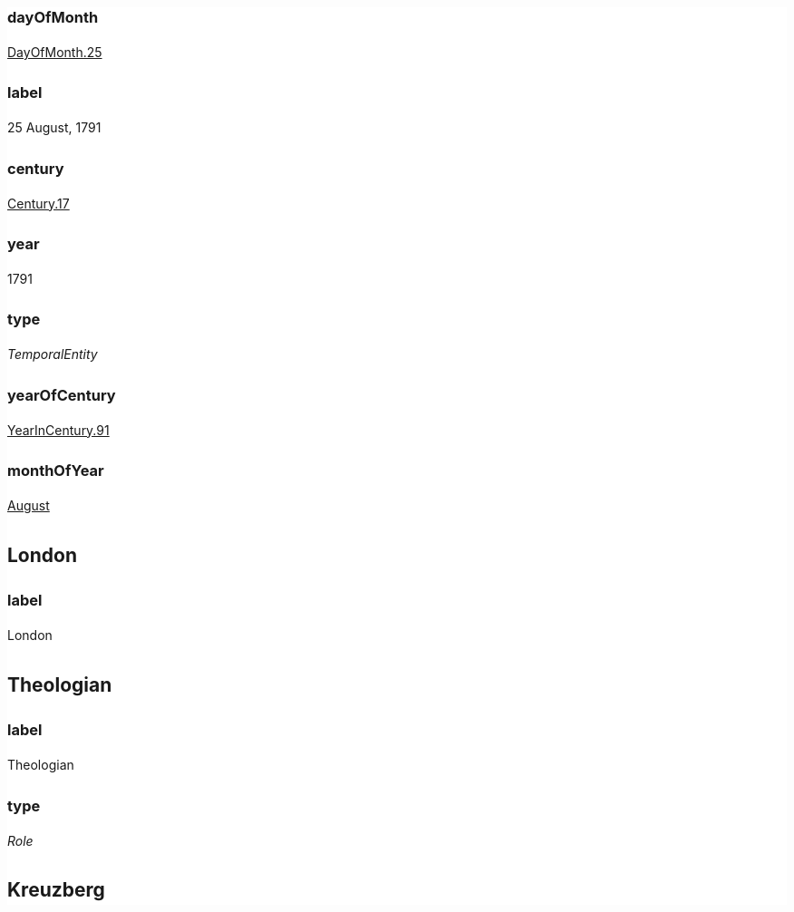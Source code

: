 ### dayOfMonth


[DayOfMonth.25](#DayOfMonth.25)

### label


25 August, 1791

### century


[Century.17](#Century.17)

### year


1791

### type


*TemporalEntity*

### yearOfCentury


[YearInCentury.91](#YearInCentury.91)

### monthOfYear


[August](#August)

## London

### label


London

## Theologian

### label


Theologian

### type


*Role*

## Kreuzberg
